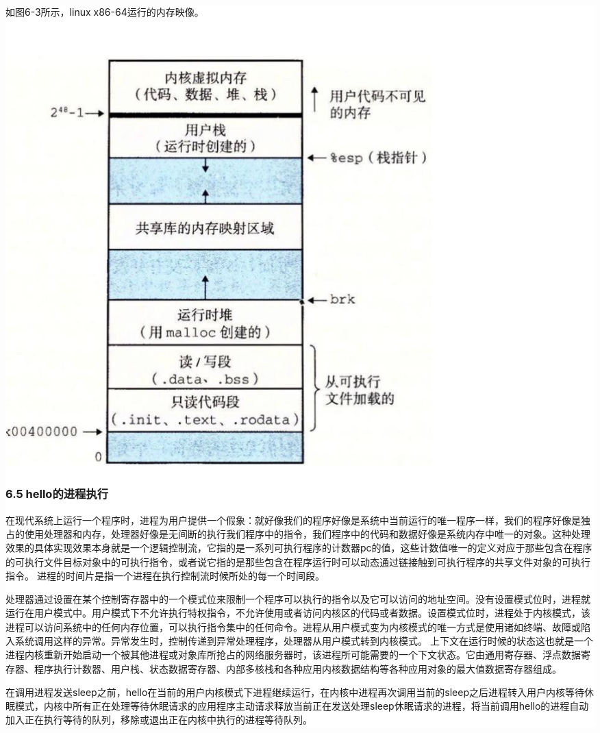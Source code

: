 如图6-3所示，linux x86-64运行的内存映像。

![image081.png](/collegeExperiment/CSAPP/image081.png)



### 6.5 hello的进程执行

在现代系统上运行一个程序时，进程为用户提供一个假象：就好像我们的程序好像是系统中当前运行的唯一程序一样，我们的程序好像是独占的使用处理器和内存，处理器好像是无间断的执行我们程序中的指令，我们程序中的代码和数据好像是系统内存中唯一的对象。这种处理效果的具体实现效果本身就是一个逻辑控制流，它指的是一系列可执行程序的计数器pc的值，这些计数值唯一的定义对应于那些包含在程序的可执行文件目标对象中的可执行指令，或者说它指的是那些包含在程序运行时可以动态通过链接触到可执行程序的共享文件对象的可执行指令。
进程的时间片是指一个进程在执行控制流时候所处的每一个时间段。

处理器通过设置在某个控制寄存器中的一个模式位来限制一个程序可以执行的指令以及它可以访问的地址空间。没有设置模式位时，进程就运行在用户模式中。用户模式下不允许执行特权指令，不允许使用或者访问内核区的代码或者数据。设置模式位时，进程处于内核模式，该进程可以访问系统中的任何内存位置，可以执行指令集中的任何命令。进程从用户模式变为内核模式的唯一方式是使用诸如终端、故障或陷入系统调用这样的异常。异常发生时，控制传递到异常处理程序，处理器从用户模式转到内核模式。
上下文在运行时候的状态这也就是一个进程内核重新开始启动一个被其他进程或对象库所抢占的网络服务器时，该进程所可能需要的一个下文状态。它由通用寄存器、浮点数据寄存器、程序执行计数器、用户栈、状态数据寄存器、内部多核栈和各种应用内核数据结构等各种应用对象的最大值数据寄存器组成。

在调用进程发送sleep之前，hello在当前的用户内核模式下进程继续运行，在内核中进程再次调用当前的sleep之后进程转入用户内核等待休眠模式，内核中所有正在处理等待休眠请求的应用程序主动请求释放当前正在发送处理sleep休眠请求的进程，将当前调用hello的进程自动加入正在执行等待的队列，移除或退出正在内核中执行的进程等待队列。

